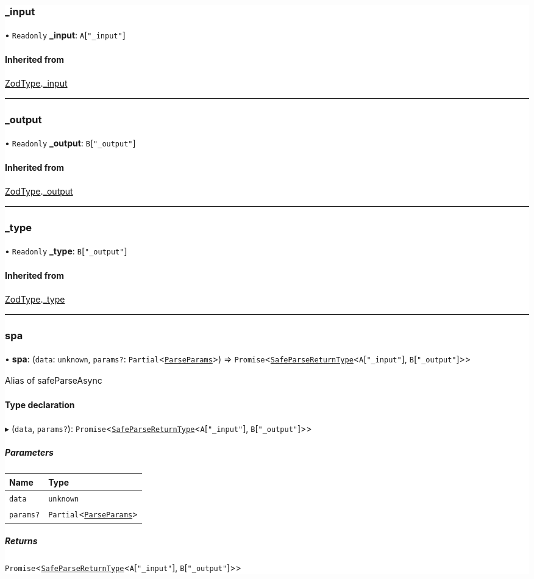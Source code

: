 ### \_input

• `Readonly` **\_input**: `A`[``"_input"``]

#### Inherited from

[ZodType](Core.z.ZodType.md).[_input](Core.z.ZodType.md#_input)

___

### \_output

• `Readonly` **\_output**: `B`[``"_output"``]

#### Inherited from

[ZodType](Core.z.ZodType.md).[_output](Core.z.ZodType.md#_output)

___

### \_type

• `Readonly` **\_type**: `B`[``"_output"``]

#### Inherited from

[ZodType](Core.z.ZodType.md).[_type](Core.z.ZodType.md#_type)

___

### spa

• **spa**: (`data`: `unknown`, `params?`: `Partial`\<[`ParseParams`](../modules/Core.z.md#parseparams)\>) => `Promise`\<[`SafeParseReturnType`](../modules/Core.z.md#safeparsereturntype)\<`A`[``"_input"``], `B`[``"_output"``]\>\>

Alias of safeParseAsync

#### Type declaration

▸ (`data`, `params?`): `Promise`\<[`SafeParseReturnType`](../modules/Core.z.md#safeparsereturntype)\<`A`[``"_input"``], `B`[``"_output"``]\>\>

##### Parameters

| Name | Type |
| :------ | :------ |
| `data` | `unknown` |
| `params?` | `Partial`\<[`ParseParams`](../modules/Core.z.md#parseparams)\> |

##### Returns

`Promise`\<[`SafeParseReturnType`](../modules/Core.z.md#safeparsereturntype)\<`A`[``"_input"``], `B`[``"_output"``]\>\>
